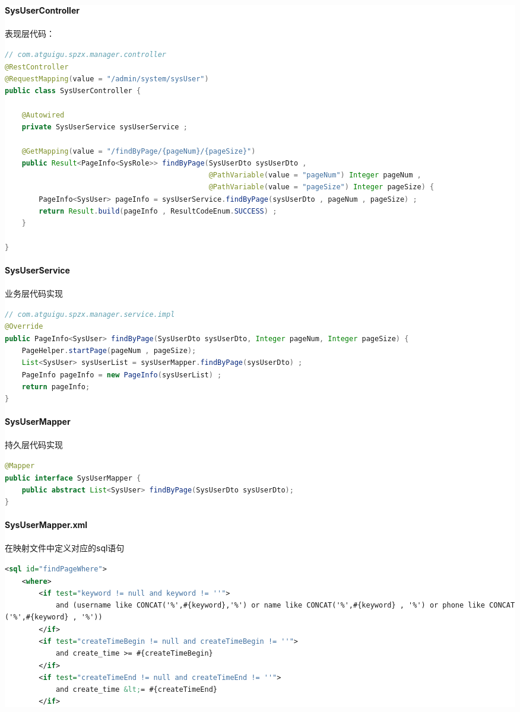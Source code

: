#### SysUserController

表现层代码：

```java
// com.atguigu.spzx.manager.controller
@RestController
@RequestMapping(value = "/admin/system/sysUser")
public class SysUserController {

    @Autowired
    private SysUserService sysUserService ;

    @GetMapping(value = "/findByPage/{pageNum}/{pageSize}")
    public Result<PageInfo<SysRole>> findByPage(SysUserDto sysUserDto ,
                                                @PathVariable(value = "pageNum") Integer pageNum ,
                                                @PathVariable(value = "pageSize") Integer pageSize) {
        PageInfo<SysUser> pageInfo = sysUserService.findByPage(sysUserDto , pageNum , pageSize) ;
        return Result.build(pageInfo , ResultCodeEnum.SUCCESS) ;
    }

}
```

#### SysUserService

业务层代码实现

```java
// com.atguigu.spzx.manager.service.impl
@Override
public PageInfo<SysUser> findByPage(SysUserDto sysUserDto, Integer pageNum, Integer pageSize) {
    PageHelper.startPage(pageNum , pageSize);
    List<SysUser> sysUserList = sysUserMapper.findByPage(sysUserDto) ;
    PageInfo pageInfo = new PageInfo(sysUserList) ;
    return pageInfo;
}
```

#### SysUserMapper

持久层代码实现

```java
@Mapper
public interface SysUserMapper {
    public abstract List<SysUser> findByPage(SysUserDto sysUserDto);
}
```

#### SysUserMapper.xml

在映射文件中定义对应的sql语句

```xml
<sql id="findPageWhere">
    <where>
        <if test="keyword != null and keyword != ''">
            and (username like CONCAT('%',#{keyword},'%') or name like CONCAT('%',#{keyword} , '%') or phone like CONCAT('%',#{keyword} , '%'))
        </if>
        <if test="createTimeBegin != null and createTimeBegin != ''">
            and create_time >= #{createTimeBegin}
        </if>
        <if test="createTimeEnd != null and createTimeEnd != ''">
            and create_time &lt;= #{createTimeEnd}
        </if>
```